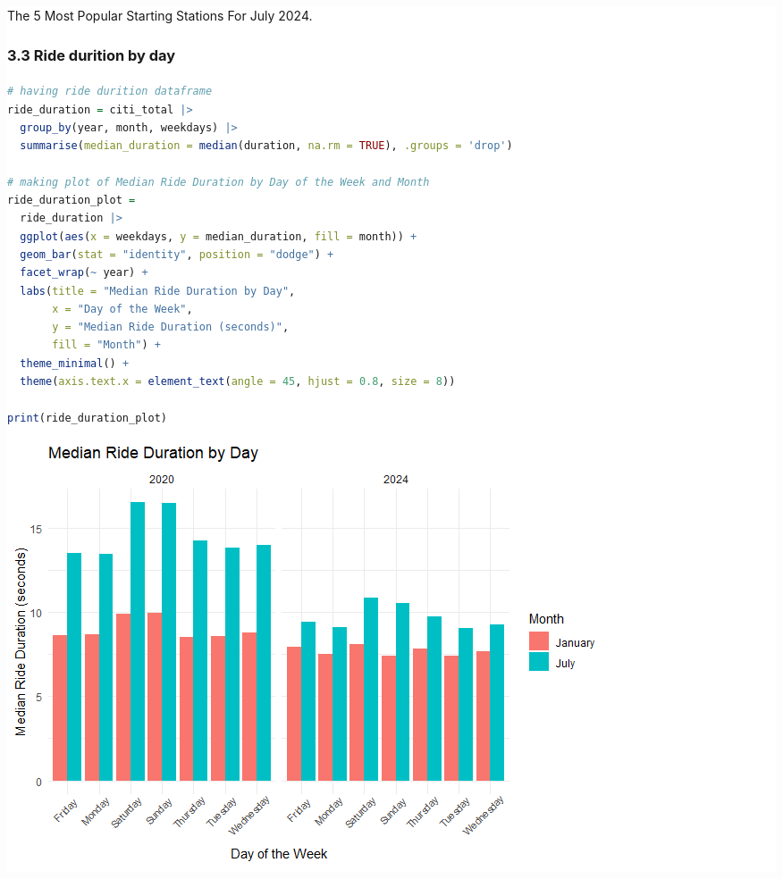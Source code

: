 The 5 Most Popular Starting Stations For July 2024.

### 3.3 Ride durition by day

``` r
# having ride durition dataframe
ride_duration = citi_total |> 
  group_by(year, month, weekdays) |> 
  summarise(median_duration = median(duration, na.rm = TRUE), .groups = 'drop')

# making plot of Median Ride Duration by Day of the Week and Month
ride_duration_plot =
  ride_duration |> 
  ggplot(aes(x = weekdays, y = median_duration, fill = month)) +
  geom_bar(stat = "identity", position = "dodge") +  
  facet_wrap(~ year) + 
  labs(title = "Median Ride Duration by Day",
       x = "Day of the Week",
       y = "Median Ride Duration (seconds)",
       fill = "Month") +
  theme_minimal() +
  theme(axis.text.x = element_text(angle = 45, hjust = 0.8, size = 8))

print(ride_duration_plot)
```

![](p8105_hw3_SZ3319_files/figure-gfm/unnamed-chunk-19-1.png)
